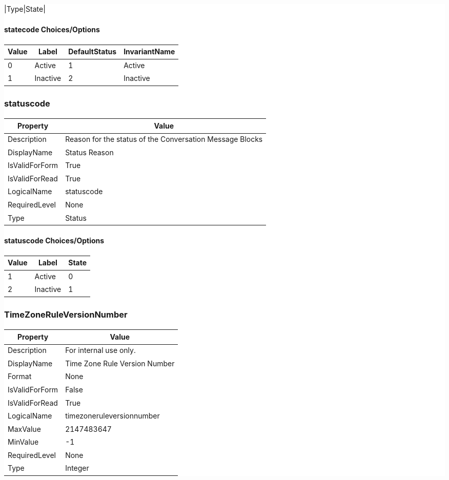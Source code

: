 |Type|State|

#### statecode Choices/Options

|Value|Label|DefaultStatus|InvariantName|
|-----|-----|-------------|-------------|
|0|Active|1|Active|
|1|Inactive|2|Inactive|



### <a name="BKMK_statuscode"></a> statuscode

|Property|Value|
|--------|-----|
|Description|Reason for the status of the Conversation Message Blocks|
|DisplayName|Status Reason|
|IsValidForForm|True|
|IsValidForRead|True|
|LogicalName|statuscode|
|RequiredLevel|None|
|Type|Status|

#### statuscode Choices/Options

|Value|Label|State|
|-----|-----|-----|
|1|Active|0|
|2|Inactive|1|



### <a name="BKMK_TimeZoneRuleVersionNumber"></a> TimeZoneRuleVersionNumber

|Property|Value|
|--------|-----|
|Description|For internal use only.|
|DisplayName|Time Zone Rule Version Number|
|Format|None|
|IsValidForForm|False|
|IsValidForRead|True|
|LogicalName|timezoneruleversionnumber|
|MaxValue|2147483647|
|MinValue|-1|
|RequiredLevel|None|
|Type|Integer|
